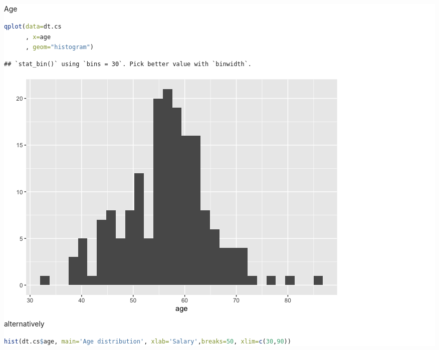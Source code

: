 Age

``` r
qplot(data=dt.cs
      , x=age
      , geom="histogram")
```

    ## `stat_bin()` using `bins = 30`. Pick better value with `binwidth`.

![](Homework2_files/figure-markdown_github/unnamed-chunk-24-1.png)  
alternatively

``` r
hist(dt.cs$age, main='Age distribution', xlab='Salary',breaks=50, xlim=c(30,90))
```
